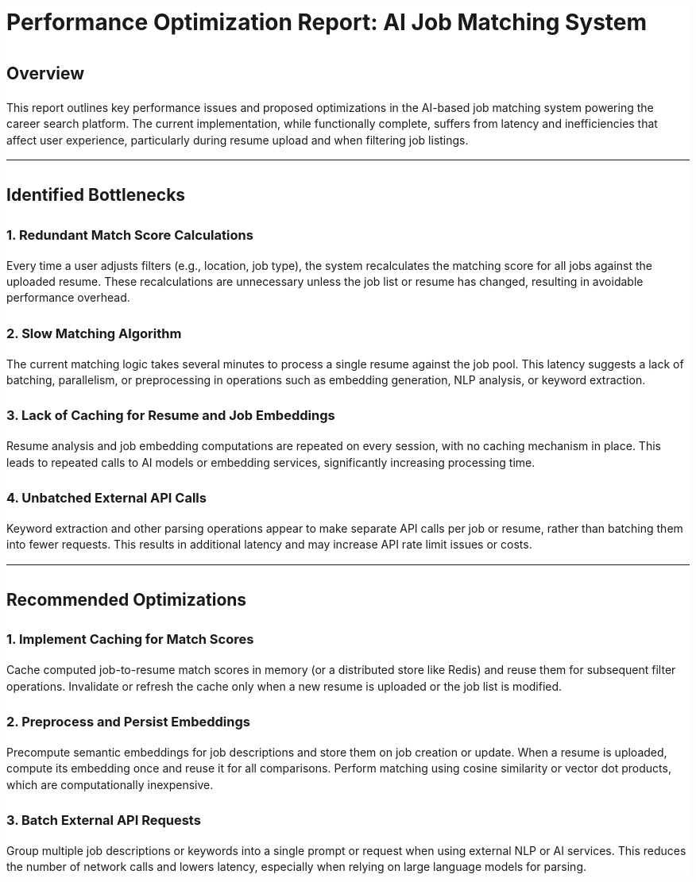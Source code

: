 # Performance Optimization Report: AI Job Matching System
## Overview

This report outlines key performance issues and proposed optimizations in the AI-based job matching system powering the career search platform. The current implementation, while functionally complete, suffers from latency and inefficiencies that affect user experience, particularly during resume upload and when filtering job listings.

---

## Identified Bottlenecks

### 1. Redundant Match Score Calculations  
Every time a user adjusts filters (e.g., location, job type), the system recalculates the matching score for all jobs against the uploaded resume. These recalculations are unnecessary unless the job list or resume has changed, resulting in avoidable performance overhead.

### 2. Slow Matching Algorithm  
The current matching logic takes several minutes to process a single resume against the job pool. This latency suggests a lack of batching, parallelism, or preprocessing in operations such as embedding generation, NLP analysis, or keyword extraction.

### 3. Lack of Caching for Resume and Job Embeddings  
Resume analysis and job embedding computations are repeated on every session, with no caching mechanism in place. This leads to repeated calls to AI models or embedding services, significantly increasing processing time.

### 4. Unbatched External API Calls  
Keyword extraction and other parsing operations appear to make separate API calls per job or resume, rather than batching them into fewer requests. This results in additional latency and may increase API rate limit issues or costs.

---

## Recommended Optimizations

### 1. Implement Caching for Match Scores  
Cache computed job-to-resume match scores in memory (or a distributed store like Redis) and reuse them for subsequent filter operations. Invalidate or refresh the cache only when a new resume is uploaded or the job list is modified.

### 2. Preprocess and Persist Embeddings  
Precompute semantic embeddings for job descriptions and store them on job creation or update. When a resume is uploaded, compute its embedding once and reuse it for all comparisons. Perform matching using cosine similarity or vector dot products, which are computationally inexpensive.

### 3. Batch External API Requests  
Group multiple job descriptions or keywords into a single prompt or request when using external NLP or AI services. This reduces the number of network calls and lowers latency, especially when relying on large language models for parsing.

